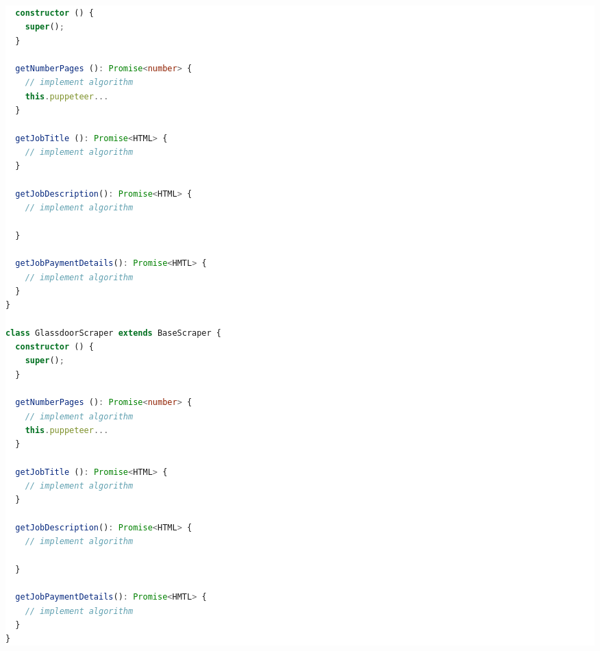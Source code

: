 ```typescript
  constructor () {
    super();
  }

  getNumberPages (): Promise<number> {
    // implement algorithm
    this.puppeteer...
  }

  getJobTitle (): Promise<HTML> {
    // implement algorithm
  }

  getJobDescription(): Promise<HTML> {
    // implement algorithm
    
  }

  getJobPaymentDetails(): Promise<HMTL> {
    // implement algorithm
  }
}

class GlassdoorScraper extends BaseScraper {
  constructor () {
    super();
  }
  
  getNumberPages (): Promise<number> {
    // implement algorithm
    this.puppeteer...
  }

  getJobTitle (): Promise<HTML> {
    // implement algorithm
  }

  getJobDescription(): Promise<HTML> {
    // implement algorithm
    
  }

  getJobPaymentDetails(): Promise<HMTL> {
    // implement algorithm
  }
}

```


